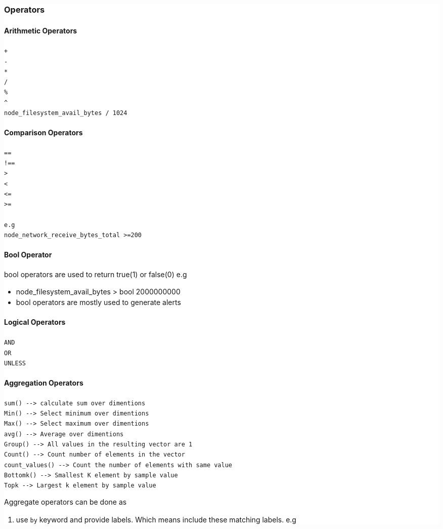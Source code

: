 
### Operators ###

#### Arithmetic Operators ####

```
+
- 
*
/
%
^
node_filesystem_avail_bytes / 1024
```
#### Comparison Operators ####
```
==
!==
>
<
<=
>=

e.g
node_network_receive_bytes_total >=200
```
#### Bool Operator ####

bool operators are used to return true(1) or false(0)
e.g
- node_filesystem_avail_bytes > bool 2000000000
- bool operators are mostly used to generate alerts

#### Logical Operators ####
```
AND
OR
UNLESS
```

#### Aggregation Operators ####
```
sum() --> calculate sum over dimentions
Min() --> Select minimum over dimentions
Max() --> Select maximum over dimentions
avg() --> Average over dimentions
Group() --> All values in the resulting vector are 1
Count() --> Count number of elements in the vector
count_values() --> Count the number of elements with same value
Bottomk() --> Smallest K element by sample value
Topk --> Largest k element by sample value
```
Aggregate operators can be done as
1. use `by` keyword and provide labels. Which means include these matching labels. e.g
